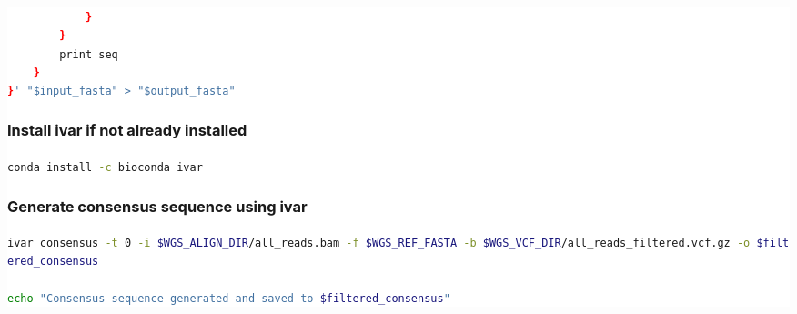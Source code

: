 ```bash
            }
        }
        print seq
    }
}' "$input_fasta" > "$output_fasta"
```

### Install ivar if not already installed
```bash
conda install -c bioconda ivar
```
### Generate consensus sequence using ivar
```bash
ivar consensus -t 0 -i $WGS_ALIGN_DIR/all_reads.bam -f $WGS_REF_FASTA -b $WGS_VCF_DIR/all_reads_filtered.vcf.gz -o $filtered_consensus

echo "Consensus sequence generated and saved to $filtered_consensus"
```
